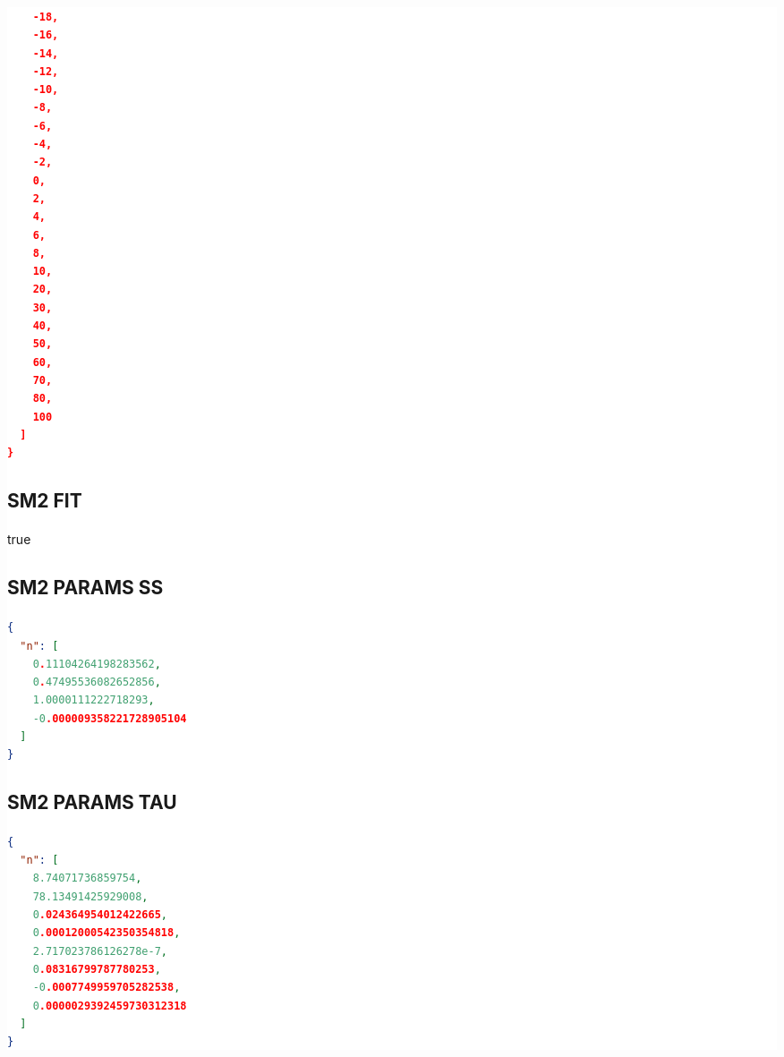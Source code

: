 ```json
    -18,
    -16,
    -14,
    -12,
    -10,
    -8,
    -6,
    -4,
    -2,
    0,
    2,
    4,
    6,
    8,
    10,
    20,
    30,
    40,
    50,
    60,
    70,
    80,
    100
  ]
}
```

## SM2 FIT

true

## SM2 PARAMS SS

```json
{
  "n": [
    0.11104264198283562,
    0.47495536082652856,
    1.0000111222718293,
    -0.000009358221728905104
  ]
}
```

## SM2 PARAMS TAU

```json
{
  "n": [
    8.74071736859754,
    78.13491425929008,
    0.024364954012422665,
    0.00012000542350354818,
    2.717023786126278e-7,
    0.08316799787780253,
    -0.0007749959705282538,
    0.0000029392459730312318
  ]
}
```
